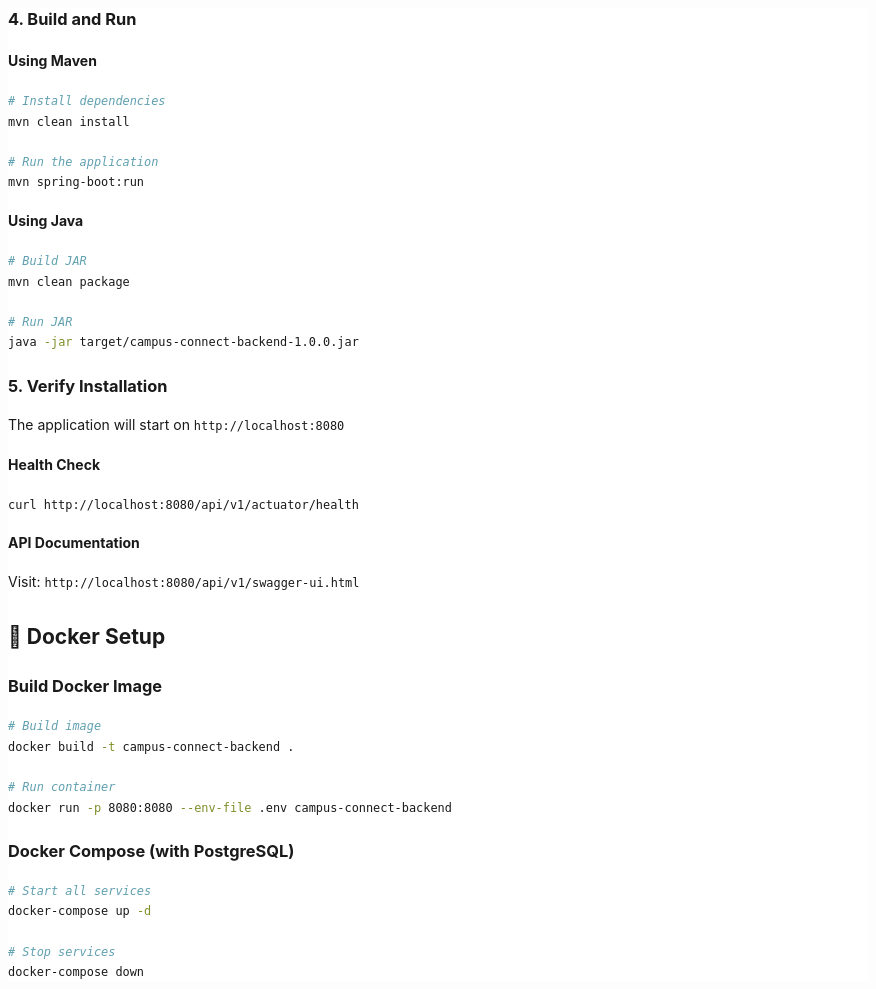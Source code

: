 ### 4. Build and Run

#### Using Maven
```bash
# Install dependencies
mvn clean install

# Run the application
mvn spring-boot:run
```

#### Using Java
```bash
# Build JAR
mvn clean package

# Run JAR
java -jar target/campus-connect-backend-1.0.0.jar
```

### 5. Verify Installation

The application will start on `http://localhost:8080`

#### Health Check
```bash
curl http://localhost:8080/api/v1/actuator/health
```

#### API Documentation
Visit: `http://localhost:8080/api/v1/swagger-ui.html`

## 🐳 Docker Setup

### Build Docker Image
```bash
# Build image
docker build -t campus-connect-backend .

# Run container
docker run -p 8080:8080 --env-file .env campus-connect-backend
```

### Docker Compose (with PostgreSQL)
```bash
# Start all services
docker-compose up -d

# Stop services
docker-compose down
```
